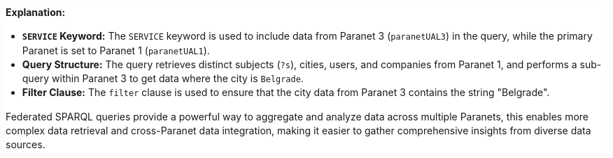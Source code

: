 **Explanation:**

* **`SERVICE` Keyword:** The `SERVICE` keyword is used to include data from Paranet 3 (`paranetUAL3`) in the query, while the primary Paranet is set to Paranet 1 (`paranetUAL1`).
* **Query Structure:** The query retrieves distinct subjects (`?s`), cities, users, and companies from Paranet 1, and performs a sub-query within Paranet 3 to get data where the city is `Belgrade`.
* **Filter Clause:** The `filter` clause is used to ensure that the city data from Paranet 3 contains the string "Belgrade".

Federated SPARQL queries provide a powerful way to aggregate and analyze data across multiple Paranets, this enables more complex data retrieval and cross-Paranet data integration, making it easier to gather comprehensive insights from diverse data sources.
